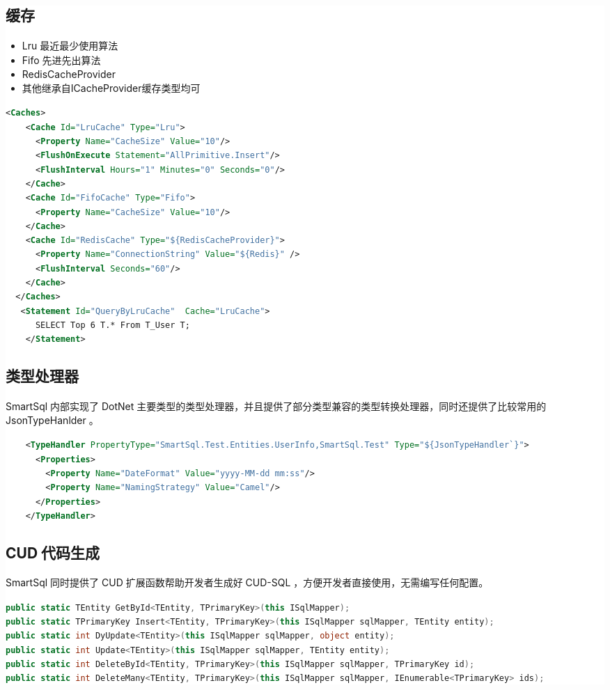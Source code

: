 ## 缓存

- Lru 最近最少使用算法
- Fifo 先进先出算法
- RedisCacheProvider
- 其他继承自ICacheProvider缓存类型均可

``` xml
<Caches>
    <Cache Id="LruCache" Type="Lru">
      <Property Name="CacheSize" Value="10"/>
      <FlushOnExecute Statement="AllPrimitive.Insert"/>
      <FlushInterval Hours="1" Minutes="0" Seconds="0"/>
    </Cache>
    <Cache Id="FifoCache" Type="Fifo">
      <Property Name="CacheSize" Value="10"/>
    </Cache>
    <Cache Id="RedisCache" Type="${RedisCacheProvider}">
      <Property Name="ConnectionString" Value="${Redis}" />
      <FlushInterval Seconds="60"/>
    </Cache>
  </Caches>
   <Statement Id="QueryByLruCache"  Cache="LruCache">
      SELECT Top 6 T.* From T_User T;
    </Statement>
```

## 类型处理器

SmartSql 内部实现了 DotNet 主要类型的类型处理器，并且提供了部分类型兼容的类型转换处理器，同时还提供了比较常用的 JsonTypeHanlder 。

``` xml
    <TypeHandler PropertyType="SmartSql.Test.Entities.UserInfo,SmartSql.Test" Type="${JsonTypeHandler`}">
      <Properties>
        <Property Name="DateFormat" Value="yyyy-MM-dd mm:ss"/>
        <Property Name="NamingStrategy" Value="Camel"/>
      </Properties>
    </TypeHandler>
```

## CUD 代码生成

SmartSql 同时提供了 CUD 扩展函数帮助开发者生成好 CUD-SQL ，方便开发者直接使用，无需编写任何配置。

``` csharp
public static TEntity GetById<TEntity, TPrimaryKey>(this ISqlMapper);
public static TPrimaryKey Insert<TEntity, TPrimaryKey>(this ISqlMapper sqlMapper, TEntity entity);
public static int DyUpdate<TEntity>(this ISqlMapper sqlMapper, object entity);
public static int Update<TEntity>(this ISqlMapper sqlMapper, TEntity entity);
public static int DeleteById<TEntity, TPrimaryKey>(this ISqlMapper sqlMapper, TPrimaryKey id);
public static int DeleteMany<TEntity, TPrimaryKey>(this ISqlMapper sqlMapper, IEnumerable<TPrimaryKey> ids);
```
